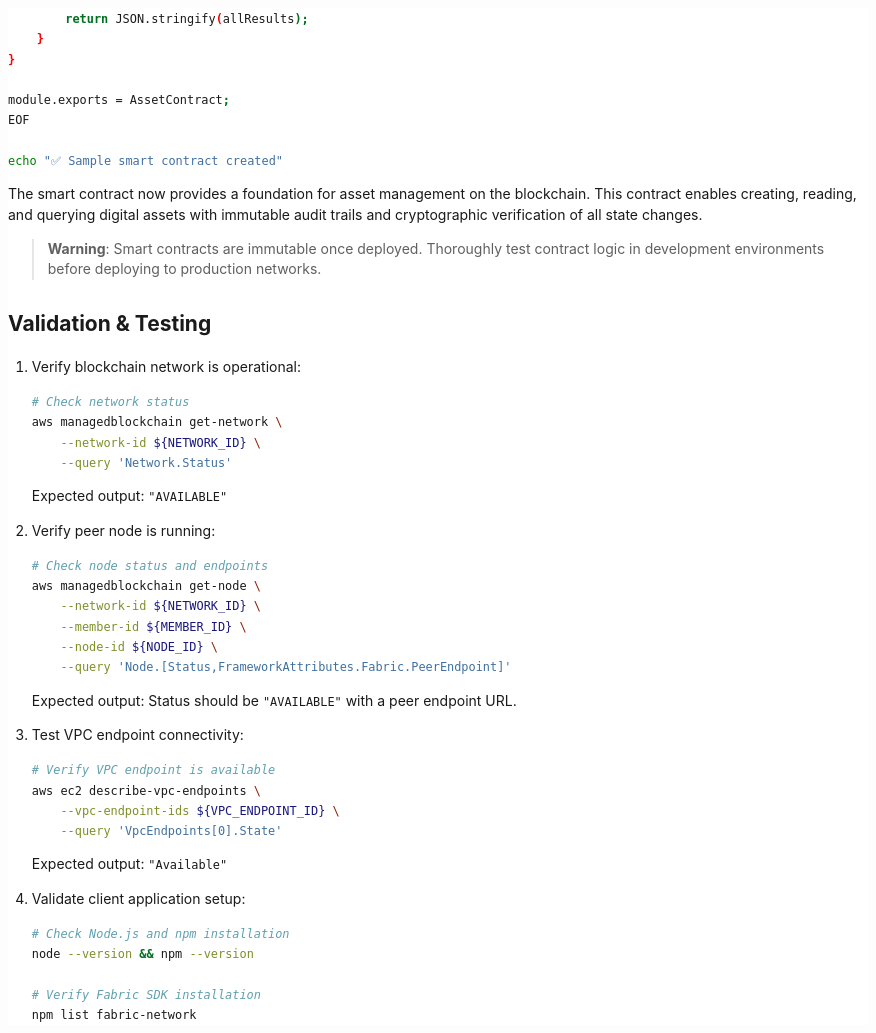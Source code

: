    ```bash
           return JSON.stringify(allResults);
       }
   }
   
   module.exports = AssetContract;
   EOF
   
   echo "✅ Sample smart contract created"
   ```

   The smart contract now provides a foundation for asset management on the blockchain. This contract enables creating, reading, and querying digital assets with immutable audit trails and cryptographic verification of all state changes.

> **Warning**: Smart contracts are immutable once deployed. Thoroughly test contract logic in development environments before deploying to production networks.

## Validation & Testing

1. Verify blockchain network is operational:

   ```bash
   # Check network status
   aws managedblockchain get-network \
       --network-id ${NETWORK_ID} \
       --query 'Network.Status'
   ```

   Expected output: `"AVAILABLE"`

2. Verify peer node is running:

   ```bash
   # Check node status and endpoints
   aws managedblockchain get-node \
       --network-id ${NETWORK_ID} \
       --member-id ${MEMBER_ID} \
       --node-id ${NODE_ID} \
       --query 'Node.[Status,FrameworkAttributes.Fabric.PeerEndpoint]'
   ```

   Expected output: Status should be `"AVAILABLE"` with a peer endpoint URL.

3. Test VPC endpoint connectivity:

   ```bash
   # Verify VPC endpoint is available
   aws ec2 describe-vpc-endpoints \
       --vpc-endpoint-ids ${VPC_ENDPOINT_ID} \
       --query 'VpcEndpoints[0].State'
   ```

   Expected output: `"Available"`

4. Validate client application setup:

   ```bash
   # Check Node.js and npm installation
   node --version && npm --version
   
   # Verify Fabric SDK installation
   npm list fabric-network
   ```
